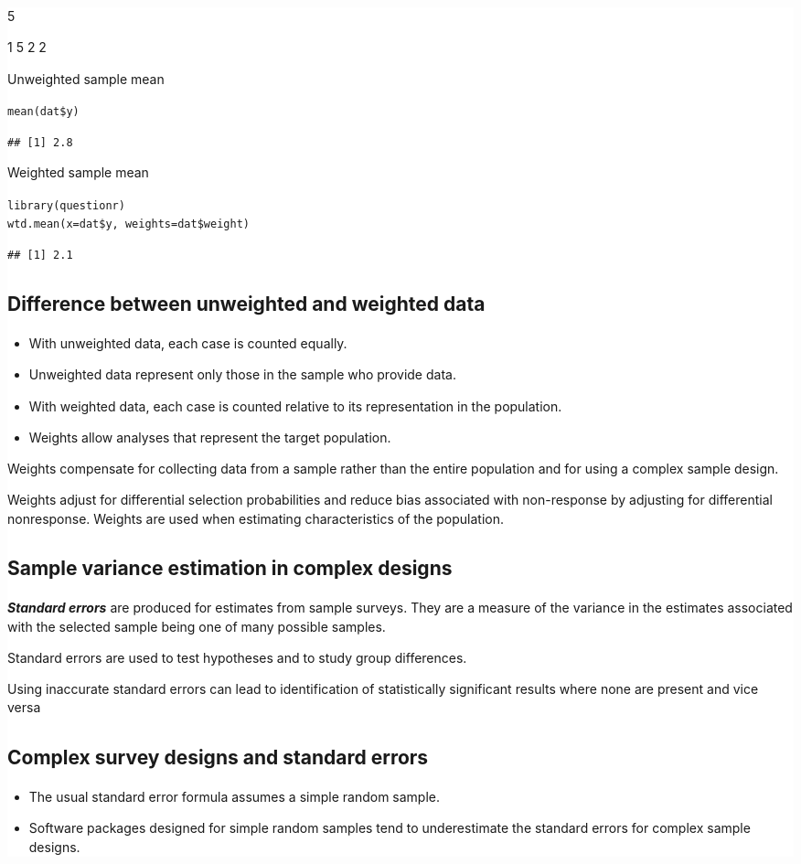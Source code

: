 5
</td>
<td style="text-align: center;">
1
</td>
</tr>
<tr>
<td style="border-bottom: 2px solid grey; text-align: left;">
5
</td>
<td style="border-bottom: 2px solid grey; text-align: center;">
2
</td>
<td style="border-bottom: 2px solid grey; text-align: center;">
2
</td>
</tr>
</tbody>
</table>
<p>Unweighted sample mean</p>
<div class="sourceCode" id="cb2"><pre class="sourceCode r"><code class="sourceCode r"><a class="sourceLine" id="cb2-1" data-line-number="1"><span class="kw">mean</span>(dat<span class="op">$</span>y)</a></code></pre></div>
<pre><code>## [1] 2.8</code></pre>
<p>Weighted sample mean</p>
<div class="sourceCode" id="cb4"><pre class="sourceCode r"><code class="sourceCode r"><a class="sourceLine" id="cb4-1" data-line-number="1"><span class="kw">library</span>(questionr)</a>
<a class="sourceLine" id="cb4-2" data-line-number="2"><span class="kw">wtd.mean</span>(<span class="dt">x=</span>dat<span class="op">$</span>y, <span class="dt">weights=</span>dat<span class="op">$</span>weight)</a></code></pre></div>
<pre><code>## [1] 2.1</code></pre>
</div>
</div>
<div id="difference-between-unweighted-and-weighted-data" class="section level2">
<h2>Difference between unweighted and weighted data</h2>
<ul>
<li><p>With unweighted data, each case is counted equally.</p></li>
<li><p>Unweighted data represent only those in the sample who provide data.</p></li>
<li><p>With weighted data, each case is counted relative to its representation in the population.</p></li>
<li><p>Weights allow analyses that represent the target population.</p></li>
</ul>
<p>Weights compensate for collecting data from a sample rather than the entire population and for using a complex sample design.</p>
<p>Weights adjust for differential selection probabilities and reduce bias associated with non-response by adjusting for differential nonresponse. Weights are used when estimating characteristics of the population.</p>
</div>
<div id="sample-variance-estimation-in-complex-designs" class="section level2">
<h2>Sample variance estimation in complex designs</h2>
<p><strong><em>Standard errors</em></strong> are produced for estimates from sample surveys. They are a measure of the variance in the estimates associated with the selected sample being one of many possible samples.</p>
<p>Standard errors are used to test hypotheses and to study group differences.</p>
<p>Using inaccurate standard errors can lead to identification of statistically significant results where none are present and vice versa</p>
</div>
<div id="complex-survey-designs-and-standard-errors" class="section level2">
<h2>Complex survey designs and standard errors</h2>
<ul>
<li><p>The usual standard error formula assumes a simple random sample.</p></li>
<li><p>Software packages designed for simple random samples tend to underestimate the standard errors for complex sample designs.</p></li>